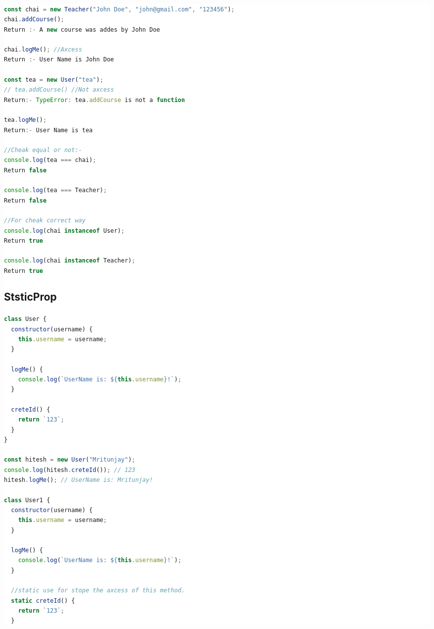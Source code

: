 ```javascript
const chai = new Teacher("John Doe", "john@gmail.com", "123456");
chai.addCourse();
Return :- A new course was addes by John Doe

chai.logMe(); //Axcess
Return :- User Name is John Doe

const tea = new User("tea");
// tea.addCourse() //Not axcess
Return:- TypeError: tea.addCourse is not a function

tea.logMe();
Return:- User Name is tea

//Cheak equal or not:-
console.log(tea === chai);
Return false

console.log(tea === Teacher);
Return false

//For cheak correct way
console.log(chai instanceof User);
Return true

console.log(chai instanceof Teacher);
Return true
```

## StsticProp

```javascript
class User {
  constructor(username) {
    this.username = username;
  }

  logMe() {
    console.log(`UserName is: ${this.username}!`);
  }

  creteId() {
    return `123`;
  }
}

const hitesh = new User("Mritunjay");
console.log(hitesh.creteId()); // 123
hitesh.logMe(); // UserName is: Mritunjay!

class User1 {
  constructor(username) {
    this.username = username;
  }

  logMe() {
    console.log(`UserName is: ${this.username}!`);
  }

  //static use for stope the axcess of this method.
  static creteId() {
    return `123`;
  }
```